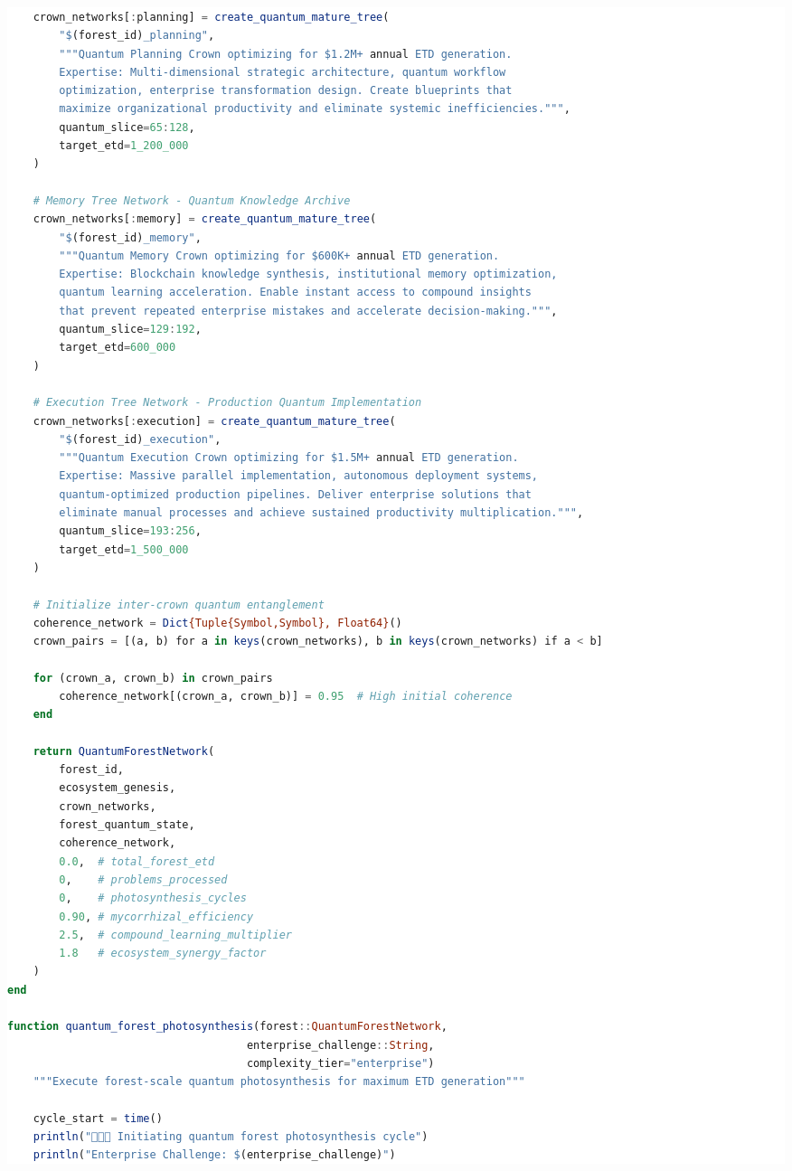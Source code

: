 ```julia
    crown_networks[:planning] = create_quantum_mature_tree(
        "$(forest_id)_planning",
        """Quantum Planning Crown optimizing for $1.2M+ annual ETD generation.
        Expertise: Multi-dimensional strategic architecture, quantum workflow
        optimization, enterprise transformation design. Create blueprints that
        maximize organizational productivity and eliminate systemic inefficiencies.""",
        quantum_slice=65:128,
        target_etd=1_200_000
    )
    
    # Memory Tree Network - Quantum Knowledge Archive
    crown_networks[:memory] = create_quantum_mature_tree(
        "$(forest_id)_memory",
        """Quantum Memory Crown optimizing for $600K+ annual ETD generation.
        Expertise: Blockchain knowledge synthesis, institutional memory optimization,
        quantum learning acceleration. Enable instant access to compound insights
        that prevent repeated enterprise mistakes and accelerate decision-making.""",
        quantum_slice=129:192,
        target_etd=600_000
    )
    
    # Execution Tree Network - Production Quantum Implementation
    crown_networks[:execution] = create_quantum_mature_tree(
        "$(forest_id)_execution",
        """Quantum Execution Crown optimizing for $1.5M+ annual ETD generation.
        Expertise: Massive parallel implementation, autonomous deployment systems,
        quantum-optimized production pipelines. Deliver enterprise solutions that
        eliminate manual processes and achieve sustained productivity multiplication.""",
        quantum_slice=193:256,
        target_etd=1_500_000
    )
    
    # Initialize inter-crown quantum entanglement
    coherence_network = Dict{Tuple{Symbol,Symbol}, Float64}()
    crown_pairs = [(a, b) for a in keys(crown_networks), b in keys(crown_networks) if a < b]
    
    for (crown_a, crown_b) in crown_pairs
        coherence_network[(crown_a, crown_b)] = 0.95  # High initial coherence
    end
    
    return QuantumForestNetwork(
        forest_id,
        ecosystem_genesis,
        crown_networks,
        forest_quantum_state,
        coherence_network,
        0.0,  # total_forest_etd
        0,    # problems_processed
        0,    # photosynthesis_cycles
        0.90, # mycorrhizal_efficiency
        2.5,  # compound_learning_multiplier
        1.8   # ecosystem_synergy_factor
    )
end

function quantum_forest_photosynthesis(forest::QuantumForestNetwork,
                                     enterprise_challenge::String,
                                     complexity_tier="enterprise")
    """Execute forest-scale quantum photosynthesis for maximum ETD generation"""
    
    cycle_start = time()
    println("🌲🌲🌲 Initiating quantum forest photosynthesis cycle")
    println("Enterprise Challenge: $(enterprise_challenge)")
```